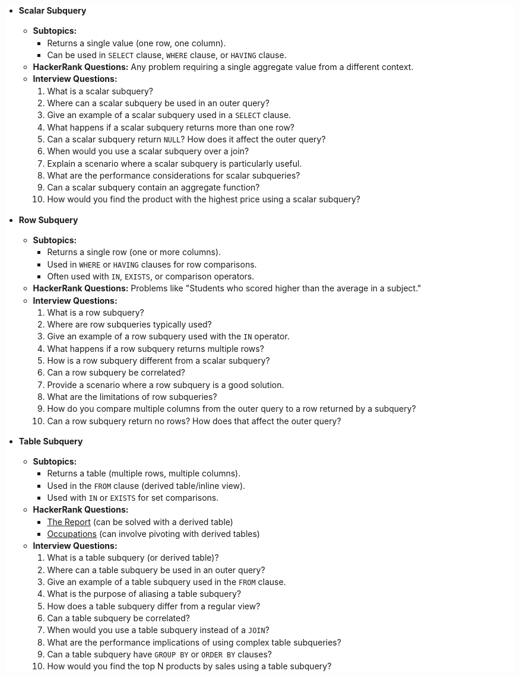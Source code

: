 * **Scalar Subquery**
    * **Subtopics:**
        * Returns a single value (one row, one column).
        * Can be used in `SELECT` clause, `WHERE` clause, or `HAVING` clause.
    * **HackerRank Questions:** Any problem requiring a single aggregate value from a different context.
    * **Interview Questions:**
        1. What is a scalar subquery?
        2. Where can a scalar subquery be used in an outer query?
        3. Give an example of a scalar subquery used in a `SELECT` clause.
        4. What happens if a scalar subquery returns more than one row?
        5. Can a scalar subquery return `NULL`? How does it affect the outer query?
        6. When would you use a scalar subquery over a join?
        7. Explain a scenario where a scalar subquery is particularly useful.
        8. What are the performance considerations for scalar subqueries?
        9. Can a scalar subquery contain an aggregate function?
        10. How would you find the product with the highest price using a scalar subquery?

* **Row Subquery**
    * **Subtopics:**
        * Returns a single row (one or more columns).
        * Used in `WHERE` or `HAVING` clauses for row comparisons.
        * Often used with `IN`, `EXISTS`, or comparison operators.
    * **HackerRank Questions:** Problems like "Students who scored higher than the average in a subject."
    * **Interview Questions:**
        1. What is a row subquery?
        2. Where are row subqueries typically used?
        3. Give an example of a row subquery used with the `IN` operator.
        4. What happens if a row subquery returns multiple rows?
        5. How is a row subquery different from a scalar subquery?
        6. Can a row subquery be correlated?
        7. Provide a scenario where a row subquery is a good solution.
        8. What are the limitations of row subqueries?
        9. How do you compare multiple columns from the outer query to a row returned by a subquery?
        10. Can a row subquery return no rows? How does that affect the outer query?

* **Table Subquery**
    * **Subtopics:**
        * Returns a table (multiple rows, multiple columns).
        * Used in the `FROM` clause (derived table/inline view).
        * Used with `IN` or `EXISTS` for set comparisons.
    * **HackerRank Questions:**
        * [The Report](https://www.hackerrank.com/challenges/the-report/problem) (can be solved with a derived table)
        * [Occupations](https://www.hackerrank.com/challenges/occupations/problem) (can involve pivoting with derived tables)
    * **Interview Questions:**
        1. What is a table subquery (or derived table)?
        2. Where can a table subquery be used in an outer query?
        3. Give an example of a table subquery used in the `FROM` clause.
        4. What is the purpose of aliasing a table subquery?
        5. How does a table subquery differ from a regular view?
        6. Can a table subquery be correlated?
        7. When would you use a table subquery instead of a `JOIN`?
        8. What are the performance implications of using complex table subqueries?
        9. Can a table subquery have `GROUP BY` or `ORDER BY` clauses?
        10. How would you find the top N products by sales using a table subquery?
